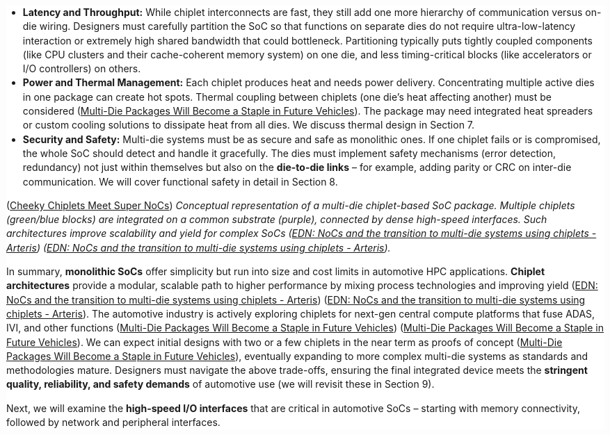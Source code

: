 * **Latency and Throughput:** While chiplet interconnects are fast, they still add one more hierarchy of communication versus on-die wiring. Designers must carefully partition the SoC so that functions on separate dies do not require ultra-low-latency interaction or extremely high shared bandwidth that could bottleneck. Partitioning typically puts tightly coupled components (like CPU clusters and their cache-coherent memory system) on one die, and less timing-critical blocks (like accelerators or I/O controllers) on others.  
* **Power and Thermal Management:** Each chiplet produces heat and needs power delivery. Concentrating multiple active dies in one package can create hot spots. Thermal coupling between chiplets (one die’s heat affecting another) must be considered ([Multi-Die Packages Will Become a Staple in Future Vehicles](https://www.designnews.com/semiconductors-chips/when-will-the-automotive-industry-adopt-multi-die-designs-#:~:text=,have%20ramifications%20for%20those%20nearby)). The package may need integrated heat spreaders or custom cooling solutions to dissipate heat from all dies. We discuss thermal design in Section 7\.  
* **Security and Safety:** Multi-die systems must be as secure and safe as monolithic ones. If one chiplet fails or is compromised, the whole SoC should detect and handle it gracefully. The dies must implement safety mechanisms (error detection, redundancy) not just within themselves but also on the **die-to-die links** – for example, adding parity or CRC on inter-die communication. We will cover functional safety in detail in Section 8\.

([Cheeky Chiplets Meet Super NoCs](https://www.designnews.com/semiconductors-chips/cheeky-chiplets-meet-super-nocs)) *Conceptual representation of a multi-die chiplet-based SoC package. Multiple chiplets (green/blue blocks) are integrated on a common substrate (purple), connected by dense high-speed interfaces. Such architectures improve scalability and yield for complex SoCs ([EDN: NoCs and the transition to multi-die systems using chiplets \- Arteris](https://www.arteris.com/blog/edn-nocs-and-the-transition-to-multi-die-systems-using-chiplets/#:~:text=However%2C%20as%20the%20demand%20for,die%20systems%20using%20chiplets)) ([EDN: NoCs and the transition to multi-die systems using chiplets \- Arteris](https://www.arteris.com/blog/edn-nocs-and-the-transition-to-multi-die-systems-using-chiplets/#:~:text=Chiplets%20offer%20a%20modular%20approach,nm%20processes)).*

In summary, **monolithic SoCs** offer simplicity but run into size and cost limits in automotive HPC applications. **Chiplet architectures** provide a modular, scalable path to higher performance by mixing process technologies and improving yield ([EDN: NoCs and the transition to multi-die systems using chiplets \- Arteris](https://www.arteris.com/blog/edn-nocs-and-the-transition-to-multi-die-systems-using-chiplets/#:~:text=However%2C%20as%20the%20demand%20for,die%20systems%20using%20chiplets)) ([EDN: NoCs and the transition to multi-die systems using chiplets \- Arteris](https://www.arteris.com/blog/edn-nocs-and-the-transition-to-multi-die-systems-using-chiplets/#:~:text=Chiplets%20offer%20a%20modular%20approach,nm%20processes)). The automotive industry is actively exploring chiplets for next-gen central compute platforms that fuse ADAS, IVI, and other functions ([Multi-Die Packages Will Become a Staple in Future Vehicles](https://www.designnews.com/semiconductors-chips/when-will-the-automotive-industry-adopt-multi-die-designs-#:~:text=Moreover%2C%20with%20the%20desired%20convergence,to%20the%20respective%20software%20workload)) ([Multi-Die Packages Will Become a Staple in Future Vehicles](https://www.designnews.com/semiconductors-chips/when-will-the-automotive-industry-adopt-multi-die-designs-#:~:text=Chiplet%20program)). We can expect initial designs with two or a few chiplets in the near term as proofs of concept ([Multi-Die Packages Will Become a Staple in Future Vehicles](https://www.designnews.com/semiconductors-chips/when-will-the-automotive-industry-adopt-multi-die-designs-#:~:text=across%20the%20automotive%20ecosystem)), eventually expanding to more complex multi-die systems as standards and methodologies mature. Designers must navigate the above trade-offs, ensuring the final integrated device meets the **stringent quality, reliability, and safety demands** of automotive use (we will revisit these in Section 9).

Next, we will examine the **high-speed I/O interfaces** that are critical in automotive SoCs – starting with memory connectivity, followed by network and peripheral interfaces.
